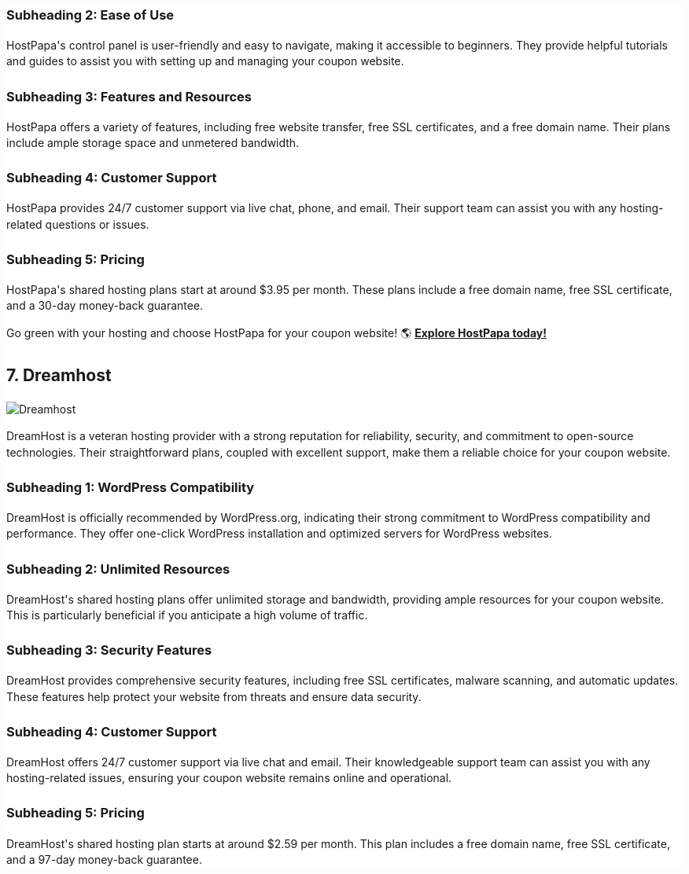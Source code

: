### Subheading 2: Ease of Use
HostPapa's control panel is user-friendly and easy to navigate, making it accessible to beginners. They provide helpful tutorials and guides to assist you with setting up and managing your coupon website.

### Subheading 3: Features and Resources
HostPapa offers a variety of features, including free website transfer, free SSL certificates, and a free domain name. Their plans include ample storage space and unmetered bandwidth.

### Subheading 4: Customer Support
HostPapa provides 24/7 customer support via live chat, phone, and email. Their support team can assist you with any hosting-related questions or issues.

### Subheading 5: Pricing
HostPapa's shared hosting plans start at around $3.95 per month. These plans include a free domain name, free SSL certificate, and a 30-day money-back guarantee.

Go green with your hosting and choose HostPapa for your coupon website! 🌎 [**Explore HostPapa today!**](https://snipitx.com/hostpapa-jy)

## 7. Dreamhost

![Dreamhost](https://i.imgur.com/rXIg8ip.jpeg "Dreamhost Hosting")

DreamHost is a veteran hosting provider with a strong reputation for reliability, security, and commitment to open-source technologies. Their straightforward plans, coupled with excellent support, make them a reliable choice for your coupon website.

### Subheading 1: WordPress Compatibility
DreamHost is officially recommended by WordPress.org, indicating their strong commitment to WordPress compatibility and performance. They offer one-click WordPress installation and optimized servers for WordPress websites.

### Subheading 2: Unlimited Resources
DreamHost's shared hosting plans offer unlimited storage and bandwidth, providing ample resources for your coupon website. This is particularly beneficial if you anticipate a high volume of traffic.

### Subheading 3: Security Features
DreamHost provides comprehensive security features, including free SSL certificates, malware scanning, and automatic updates. These features help protect your website from threats and ensure data security.

### Subheading 4: Customer Support
DreamHost offers 24/7 customer support via live chat and email. Their knowledgeable support team can assist you with any hosting-related issues, ensuring your coupon website remains online and operational.

### Subheading 5: Pricing
DreamHost's shared hosting plan starts at around $2.59 per month. This plan includes a free domain name, free SSL certificate, and a 97-day money-back guarantee.
